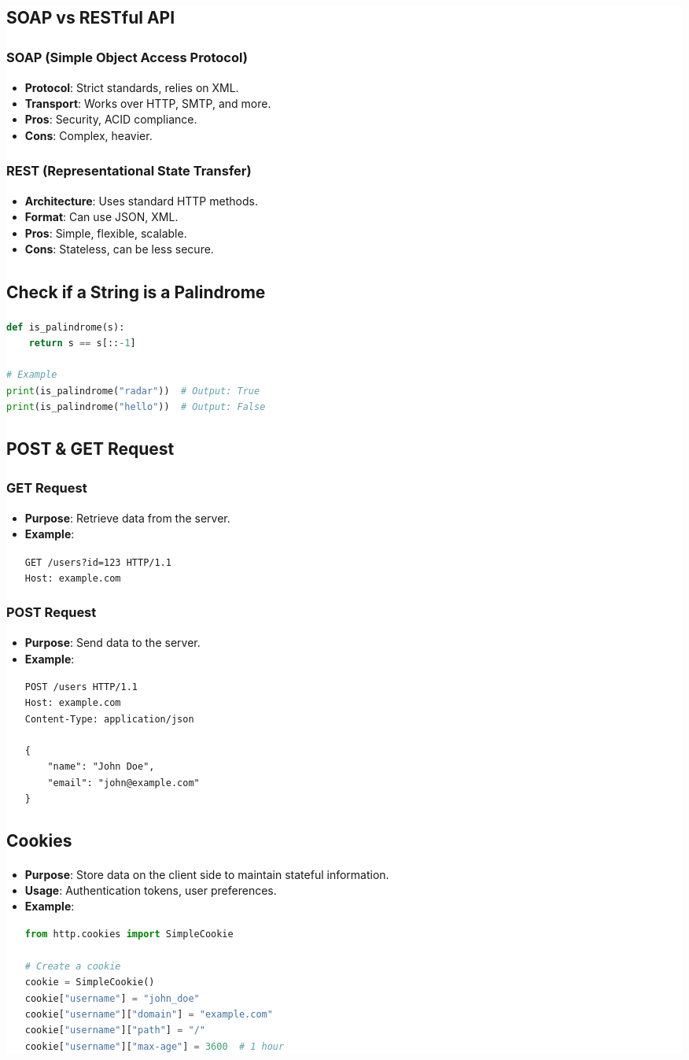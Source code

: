 ## SOAP vs RESTful API
### SOAP (Simple Object Access Protocol)
- **Protocol**: Strict standards, relies on XML.
- **Transport**: Works over HTTP, SMTP, and more.
- **Pros**: Security, ACID compliance.
- **Cons**: Complex, heavier.

### REST (Representational State Transfer)
- **Architecture**: Uses standard HTTP methods.
- **Format**: Can use JSON, XML.
- **Pros**: Simple, flexible, scalable.
- **Cons**: Stateless, can be less secure.

## Check if a String is a Palindrome
```python
def is_palindrome(s):
    return s == s[::-1]

# Example
print(is_palindrome("radar"))  # Output: True
print(is_palindrome("hello"))  # Output: False
```

## POST & GET Request
### GET Request
- **Purpose**: Retrieve data from the server.
- **Example**:
  ```http
  GET /users?id=123 HTTP/1.1
  Host: example.com
  ```

### POST Request
- **Purpose**: Send data to the server.
- **Example**:
  ```http
  POST /users HTTP/1.1
  Host: example.com
  Content-Type: application/json

  {
      "name": "John Doe",
      "email": "john@example.com"
  }
  ```

## Cookies
- **Purpose**: Store data on the client side to maintain stateful information.
- **Usage**: Authentication tokens, user preferences.
- **Example**:
  ```python
  from http.cookies import SimpleCookie

  # Create a cookie
  cookie = SimpleCookie()
  cookie["username"] = "john_doe"
  cookie["username"]["domain"] = "example.com"
  cookie["username"]["path"] = "/"
  cookie["username"]["max-age"] = 3600  # 1 hour

  ```